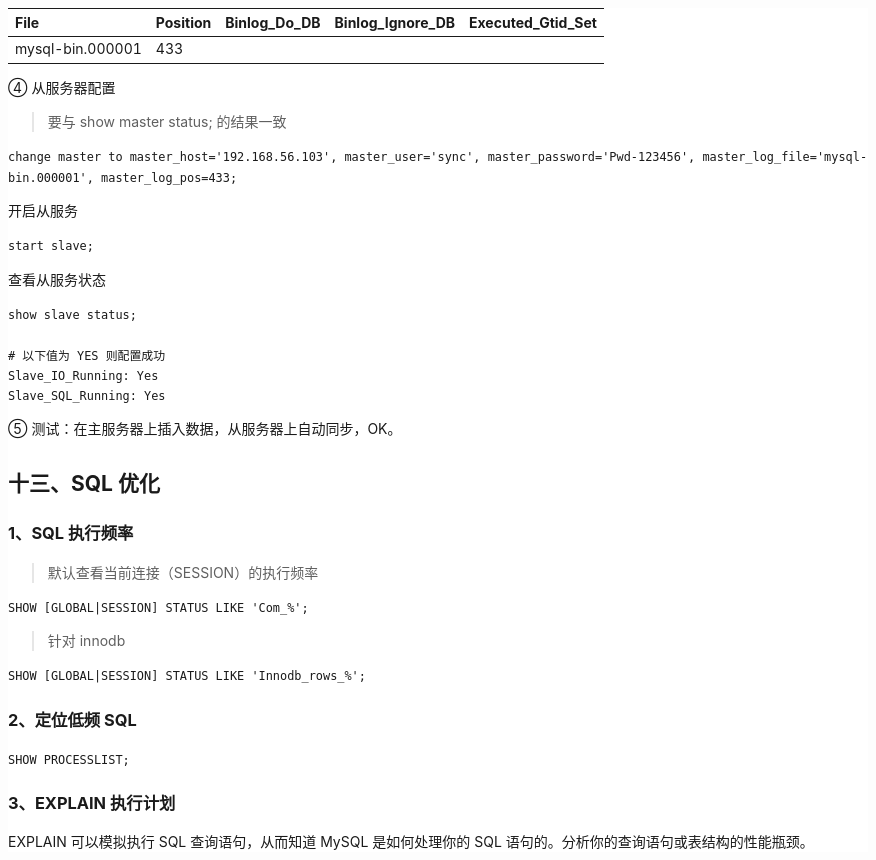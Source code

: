 | File             | Position | Binlog_Do_DB | Binlog_Ignore_DB | Executed_Gtid_Set |
| :--------------- | -------- | ------------ | ---------------- | ----------------- |
| mysql-bin.000001 | 433      |              |                  |                   |

④ 从服务器配置	

> 要与 show master status; 的结果一致		

```mysql
change master to master_host='192.168.56.103', master_user='sync', master_password='Pwd-123456', master_log_file='mysql-bin.000001', master_log_pos=433;
```

开启从服务

```
start slave;
```

查看从服务状态

```
show slave status;

# 以下值为 YES 则配置成功
Slave_IO_Running: Yes
Slave_SQL_Running: Yes
```

⑤ 测试：在主服务器上插入数据，从服务器上自动同步，OK。



## 十三、SQL 优化

### 1、SQL 执行频率

> 默认查看当前连接（SESSION）的执行频率

```mysql
SHOW [GLOBAL|SESSION] STATUS LIKE 'Com_%';
```

> 针对 innodb

```mysql
SHOW [GLOBAL|SESSION] STATUS LIKE 'Innodb_rows_%';
```

### 2、定位低频 SQL

```mysql
SHOW PROCESSLIST;
```

### 3、EXPLAIN 执行计划

EXPLAIN 可以模拟执行 SQL 查询语句，从而知道 MySQL 是如何处理你的 SQL 语句的。分析你的查询语句或表结构的性能瓶颈。
